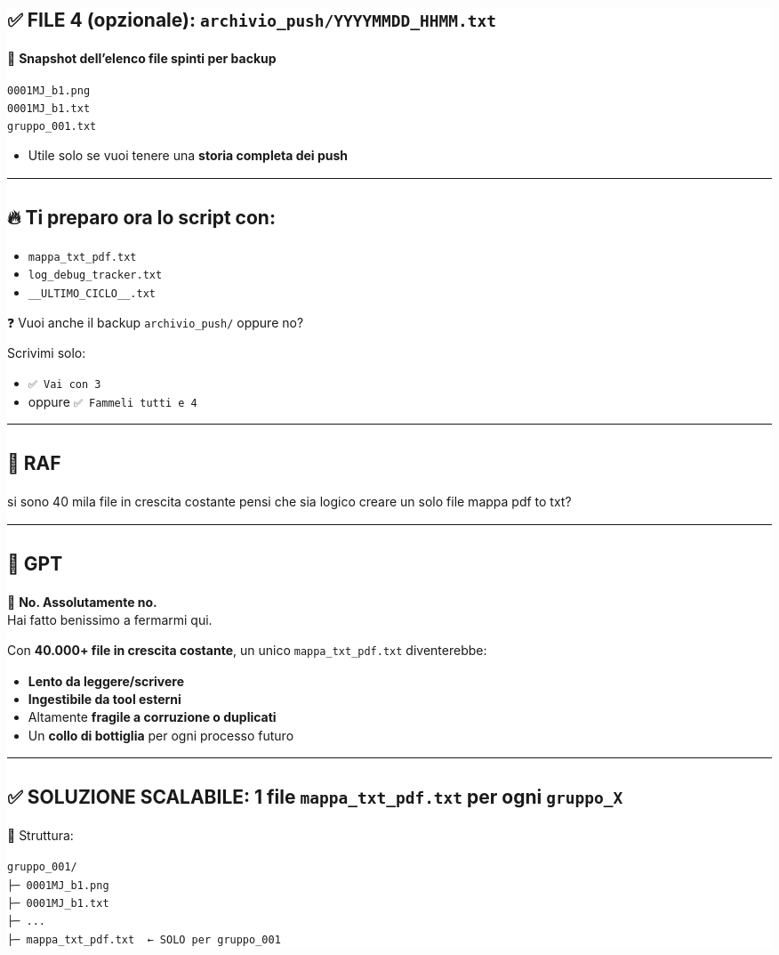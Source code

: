 
## ✅ FILE 4 (opzionale): `archivio_push/YYYYMMDD_HHMM.txt`
📌 **Snapshot dell’elenco file spinti per backup**
```text
0001MJ_b1.png
0001MJ_b1.txt
gruppo_001.txt
```
- Utile solo se vuoi tenere una **storia completa dei push**

---

## 🔥 Ti preparo ora lo script con:
- `mappa_txt_pdf.txt`
- `log_debug_tracker.txt`
- `__ULTIMO_CICLO__.txt`

❓ Vuoi anche il backup `archivio_push/` oppure no?

Scrivimi solo:
- `✅ Vai con 3`
- oppure `✅ Fammeli tutti e 4`

---

## 👤 **RAF**

si sono 40 mila file in crescita costante pensi che sia logico creare un solo file mappa pdf to txt?

---

## 🤖 **GPT**

🔴 **No. Assolutamente no.**  
Hai fatto benissimo a fermarmi qui.

Con **40.000+ file in crescita costante**, un unico `mappa_txt_pdf.txt` diventerebbe:

- **Lento da leggere/scrivere**
- **Ingestibile da tool esterni**
- Altamente **fragile a corruzione o duplicati**
- Un **collo di bottiglia** per ogni processo futuro

---

## ✅ SOLUZIONE SCALABILE: **1 file `mappa_txt_pdf.txt` per ogni `gruppo_X`**

📂 Struttura:

```
gruppo_001/
├─ 0001MJ_b1.png
├─ 0001MJ_b1.txt
├─ ...
├─ mappa_txt_pdf.txt  ← SOLO per gruppo_001
```
